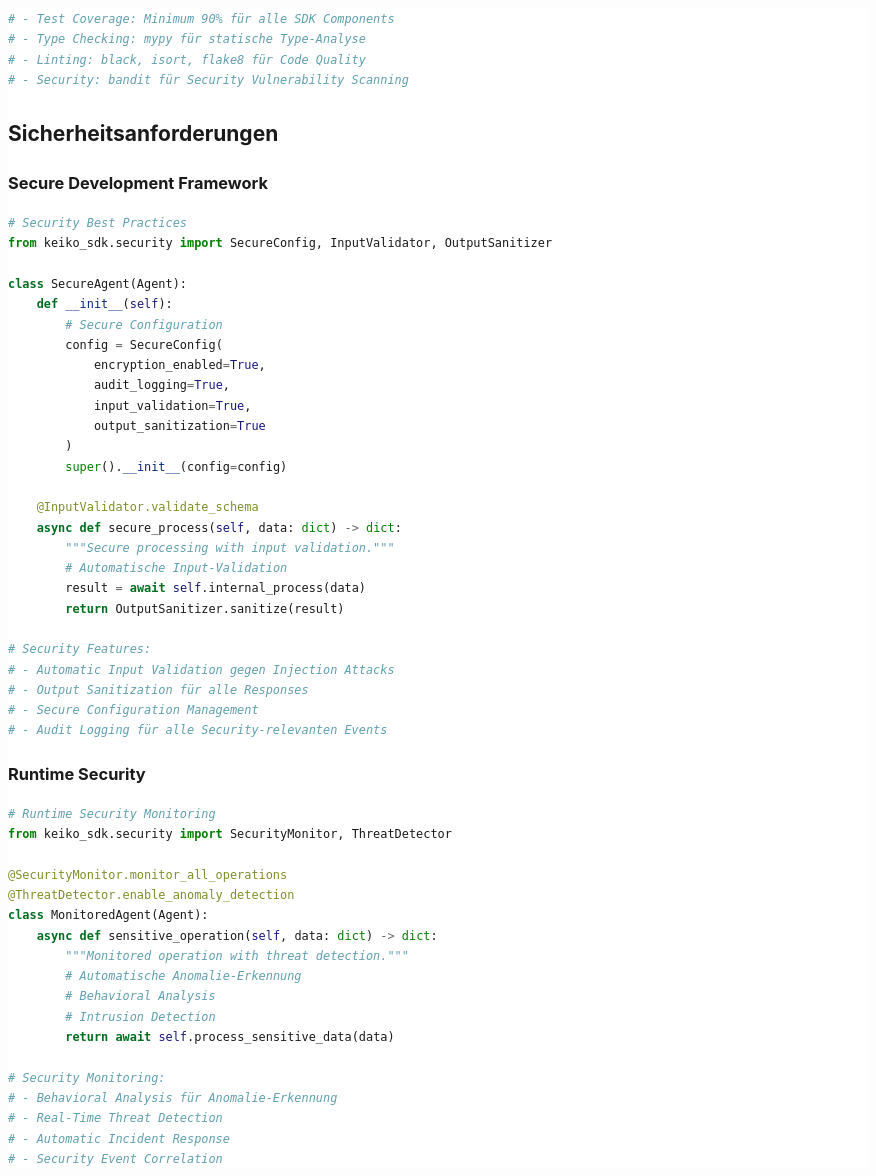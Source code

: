 ```python
# - Test Coverage: Minimum 90% für alle SDK Components
# - Type Checking: mypy für statische Type-Analyse
# - Linting: black, isort, flake8 für Code Quality
# - Security: bandit für Security Vulnerability Scanning
```

## Sicherheitsanforderungen

### Secure Development Framework
```python
# Security Best Practices
from keiko_sdk.security import SecureConfig, InputValidator, OutputSanitizer

class SecureAgent(Agent):
    def __init__(self):
        # Secure Configuration
        config = SecureConfig(
            encryption_enabled=True,
            audit_logging=True,
            input_validation=True,
            output_sanitization=True
        )
        super().__init__(config=config)
    
    @InputValidator.validate_schema
    async def secure_process(self, data: dict) -> dict:
        """Secure processing with input validation."""
        # Automatische Input-Validation
        result = await self.internal_process(data)
        return OutputSanitizer.sanitize(result)

# Security Features:
# - Automatic Input Validation gegen Injection Attacks
# - Output Sanitization für alle Responses
# - Secure Configuration Management
# - Audit Logging für alle Security-relevanten Events
```

### Runtime Security
```python
# Runtime Security Monitoring
from keiko_sdk.security import SecurityMonitor, ThreatDetector

@SecurityMonitor.monitor_all_operations
@ThreatDetector.enable_anomaly_detection
class MonitoredAgent(Agent):
    async def sensitive_operation(self, data: dict) -> dict:
        """Monitored operation with threat detection."""
        # Automatische Anomalie-Erkennung
        # Behavioral Analysis
        # Intrusion Detection
        return await self.process_sensitive_data(data)

# Security Monitoring:
# - Behavioral Analysis für Anomalie-Erkennung
# - Real-Time Threat Detection
# - Automatic Incident Response
# - Security Event Correlation
```
